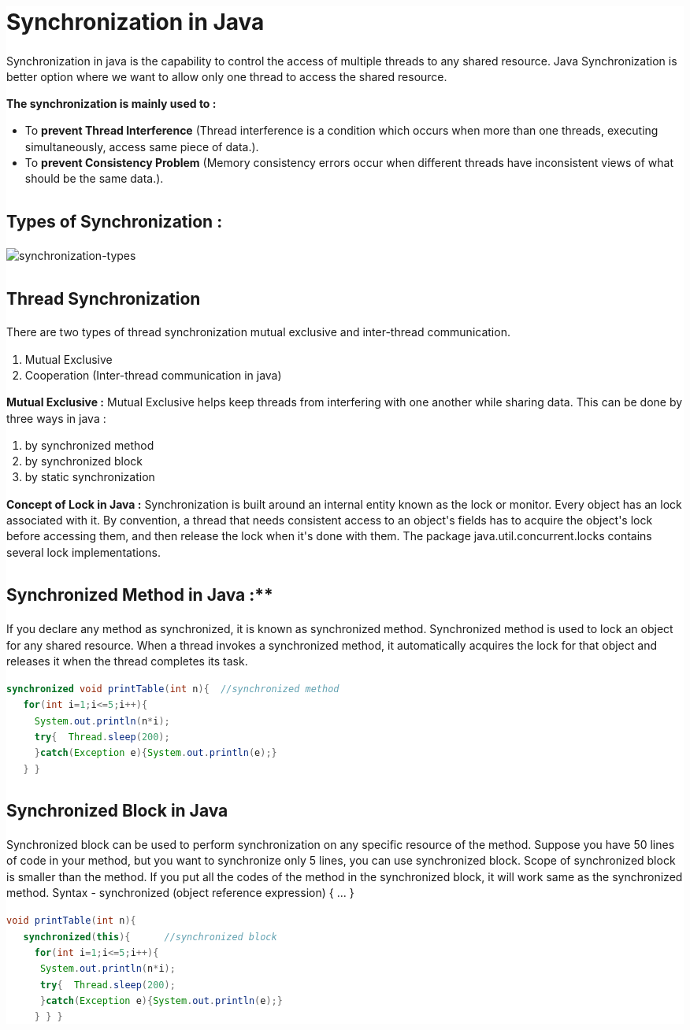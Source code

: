 # Synchronization in Java
Synchronization in java is the capability to control the access of multiple threads to any shared resource. Java Synchronization is better option where we want to allow only one thread to access the shared resource.

**The synchronization is mainly used to :**
- To **prevent Thread Interference** (Thread interference is a condition which occurs when more than one threads, executing simultaneously, access same piece of data.).
- To **prevent Consistency Problem** (Memory consistency errors occur when different threads have inconsistent views of what should be the same data.).

## Types of Synchronization :
![synchronization-types](https://user-images.githubusercontent.com/2780145/35073887-214be2f0-fc11-11e7-9a84-604feca9bbb4.png)

## Thread Synchronization
There are two types of thread synchronization mutual exclusive and inter-thread communication.
1. Mutual Exclusive
2. Cooperation (Inter-thread communication in java)

**Mutual Exclusive :**
Mutual Exclusive helps keep threads from interfering with one another while sharing data. 
This can be done by three ways in java :
1. by synchronized method
2. by synchronized block
3. by static synchronization

**Concept of Lock in Java :**
Synchronization is built around an internal entity known as the lock or monitor. Every object has an lock associated with it. By convention, a thread that needs consistent access to an object's fields has to acquire the object's lock before accessing them, and then release the lock when it's done with them. The package java.util.concurrent.locks contains several lock implementations.

## Synchronized Method in Java :**
If you declare any method as synchronized, it is known as synchronized method. Synchronized method is used to lock an object for any shared resource. When a thread invokes a synchronized method, it automatically acquires the lock for that object and releases it when the thread completes its task.
```java
synchronized void printTable(int n){  //synchronized method  
   for(int i=1;i<=5;i++){  
     System.out.println(n*i);  
     try{  Thread.sleep(200);  
     }catch(Exception e){System.out.println(e);}  
   } }  
```

## Synchronized Block in Java
Synchronized block can be used to perform synchronization on any specific resource of the method. Suppose you have 50 lines of code in your method, but you want to synchronize only 5 lines, you can use synchronized block. Scope of synchronized block is smaller than the method. If you put all the codes of the method in the synchronized block, it will work same as the synchronized method. Syntax - synchronized (object reference expression) { ... }  
```java
void printTable(int n){  
   synchronized(this){      //synchronized block  
     for(int i=1;i<=5;i++){  
      System.out.println(n*i);  
      try{  Thread.sleep(200);  
      }catch(Exception e){System.out.println(e);}  
     } } }
```
